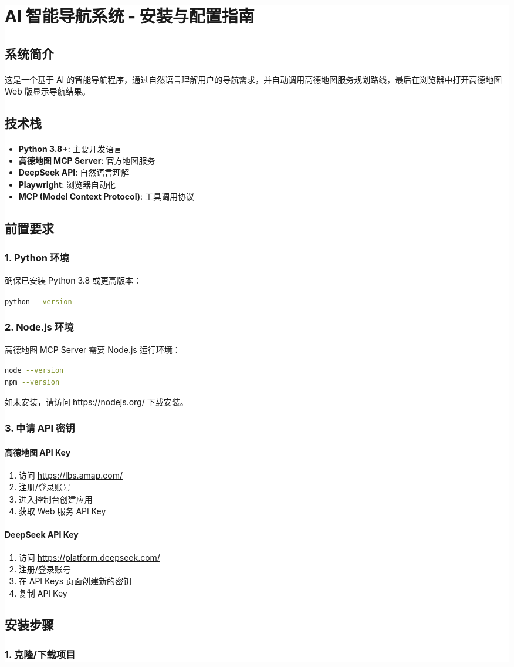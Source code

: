 # AI 智能导航系统 - 安装与配置指南

## 系统简介

这是一个基于 AI 的智能导航程序，通过自然语言理解用户的导航需求，并自动调用高德地图服务规划路线，最后在浏览器中打开高德地图 Web 版显示导航结果。

## 技术栈

- **Python 3.8+**: 主要开发语言
- **高德地图 MCP Server**: 官方地图服务
- **DeepSeek API**: 自然语言理解
- **Playwright**: 浏览器自动化
- **MCP (Model Context Protocol)**: 工具调用协议

## 前置要求

### 1. Python 环境
确保已安装 Python 3.8 或更高版本：
```bash
python --version
```

### 2. Node.js 环境
高德地图 MCP Server 需要 Node.js 运行环境：
```bash
node --version
npm --version
```

如未安装，请访问 https://nodejs.org/ 下载安装。

### 3. 申请 API 密钥

#### 高德地图 API Key
1. 访问 https://lbs.amap.com/
2. 注册/登录账号
3. 进入控制台创建应用
4. 获取 Web 服务 API Key

#### DeepSeek API Key
1. 访问 https://platform.deepseek.com/
2. 注册/登录账号
3. 在 API Keys 页面创建新的密钥
4. 复制 API Key

## 安装步骤

### 1. 克隆/下载项目
